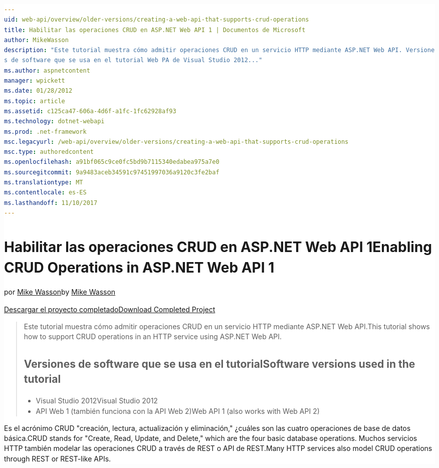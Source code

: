 ```yaml
---
uid: web-api/overview/older-versions/creating-a-web-api-that-supports-crud-operations
title: Habilitar las operaciones CRUD en ASP.NET Web API 1 | Documentos de Microsoft
author: MikeWasson
description: "Este tutorial muestra cómo admitir operaciones CRUD en un servicio HTTP mediante ASP.NET Web API. Versiones de software que se usa en el tutorial Web PA de Visual Studio 2012..."
ms.author: aspnetcontent
manager: wpickett
ms.date: 01/28/2012
ms.topic: article
ms.assetid: c125ca47-606a-4d6f-a1fc-1fc62928af93
ms.technology: dotnet-webapi
ms.prod: .net-framework
msc.legacyurl: /web-api/overview/older-versions/creating-a-web-api-that-supports-crud-operations
msc.type: authoredcontent
ms.openlocfilehash: a91bf065c9ce0fc5bd9b7115340edabea975a7e0
ms.sourcegitcommit: 9a9483aceb34591c97451997036a9120c3fe2baf
ms.translationtype: MT
ms.contentlocale: es-ES
ms.lasthandoff: 11/10/2017
---
```

<a name="enabling-crud-operations-in-aspnet-web-api-1"></a><span data-ttu-id="eb41d-104">Habilitar las operaciones CRUD en ASP.NET Web API 1</span><span class="sxs-lookup"><span data-stu-id="eb41d-104">Enabling CRUD Operations in ASP.NET Web API 1</span></span>
====================
<span data-ttu-id="eb41d-105">por [Mike Wasson](https://github.com/MikeWasson)</span><span class="sxs-lookup"><span data-stu-id="eb41d-105">by [Mike Wasson](https://github.com/MikeWasson)</span></span>

[<span data-ttu-id="eb41d-106">Descargar el proyecto completado</span><span class="sxs-lookup"><span data-stu-id="eb41d-106">Download Completed Project</span></span>](http://code.msdn.microsoft.com/ASP-NET-Web-API-Tutorial-c4761894)

> <span data-ttu-id="eb41d-107">Este tutorial muestra cómo admitir operaciones CRUD en un servicio HTTP mediante ASP.NET Web API.</span><span class="sxs-lookup"><span data-stu-id="eb41d-107">This tutorial shows how to support CRUD operations in an HTTP service using ASP.NET Web API.</span></span>
> 
> ## <a name="software-versions-used-in-the-tutorial"></a><span data-ttu-id="eb41d-108">Versiones de software que se usa en el tutorial</span><span class="sxs-lookup"><span data-stu-id="eb41d-108">Software versions used in the tutorial</span></span>
> 
> 
> - <span data-ttu-id="eb41d-109">Visual Studio 2012</span><span class="sxs-lookup"><span data-stu-id="eb41d-109">Visual Studio 2012</span></span>
> - <span data-ttu-id="eb41d-110">API Web 1 (también funciona con la API Web 2)</span><span class="sxs-lookup"><span data-stu-id="eb41d-110">Web API 1 (also works with Web API 2)</span></span>


<span data-ttu-id="eb41d-111">Es el acrónimo CRUD &quot;creación, lectura, actualización y eliminación,&quot; ¿cuáles son las cuatro operaciones de base de datos básica.</span><span class="sxs-lookup"><span data-stu-id="eb41d-111">CRUD stands for &quot;Create, Read, Update, and Delete,&quot; which are the four basic database operations.</span></span> <span data-ttu-id="eb41d-112">Muchos servicios HTTP también modelar las operaciones CRUD a través de REST o API de REST.</span><span class="sxs-lookup"><span data-stu-id="eb41d-112">Many HTTP services also model CRUD operations through REST or REST-like APIs.</span></span>
